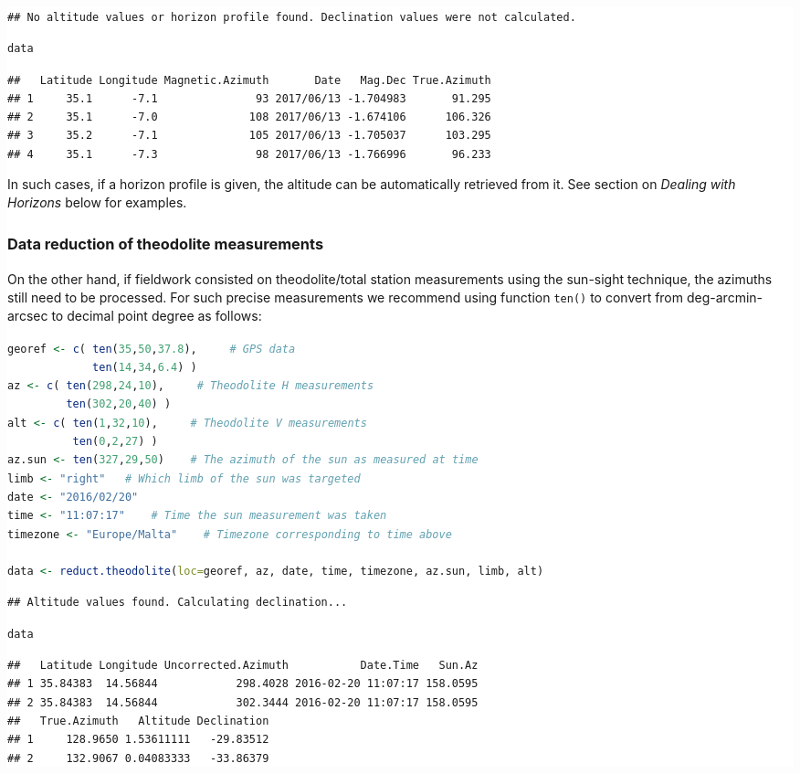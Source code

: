 ```
## No altitude values or horizon profile found. Declination values were not calculated.
```

```r
data
```

```
##   Latitude Longitude Magnetic.Azimuth       Date   Mag.Dec True.Azimuth
## 1     35.1      -7.1               93 2017/06/13 -1.704983       91.295
## 2     35.1      -7.0              108 2017/06/13 -1.674106      106.326
## 3     35.2      -7.1              105 2017/06/13 -1.705037      103.295
## 4     35.1      -7.3               98 2017/06/13 -1.766996       96.233
```

In such cases, if a horizon profile is given, the altitude can be automatically retrieved from it. See section on _Dealing with Horizons_ below for examples.

### Data reduction of theodolite measurements
On the other hand, if fieldwork consisted on theodolite/total station measurements using the sun-sight technique, the azimuths still need to be processed. For such precise measurements we recommend using function ```ten()``` to convert from deg-arcmin-arcsec to decimal point degree as follows:

```r
georef <- c( ten(35,50,37.8),     # GPS data
             ten(14,34,6.4) )
az <- c( ten(298,24,10),     # Theodolite H measurements
         ten(302,20,40) )
alt <- c( ten(1,32,10),     # Theodolite V measurements
          ten(0,2,27) )
az.sun <- ten(327,29,50)    # The azimuth of the sun as measured at time
limb <- "right"   # Which limb of the sun was targeted
date <- "2016/02/20"
time <- "11:07:17"    # Time the sun measurement was taken
timezone <- "Europe/Malta"    # Timezone corresponding to time above

data <- reduct.theodolite(loc=georef, az, date, time, timezone, az.sun, limb, alt)
```

```
## Altitude values found. Calculating declination...
```

```r
data
```

```
##   Latitude Longitude Uncorrected.Azimuth           Date.Time   Sun.Az
## 1 35.84383  14.56844            298.4028 2016-02-20 11:07:17 158.0595
## 2 35.84383  14.56844            302.3444 2016-02-20 11:07:17 158.0595
##   True.Azimuth   Altitude Declination
## 1     128.9650 1.53611111   -29.83512
## 2     132.9067 0.04083333   -33.86379
```
